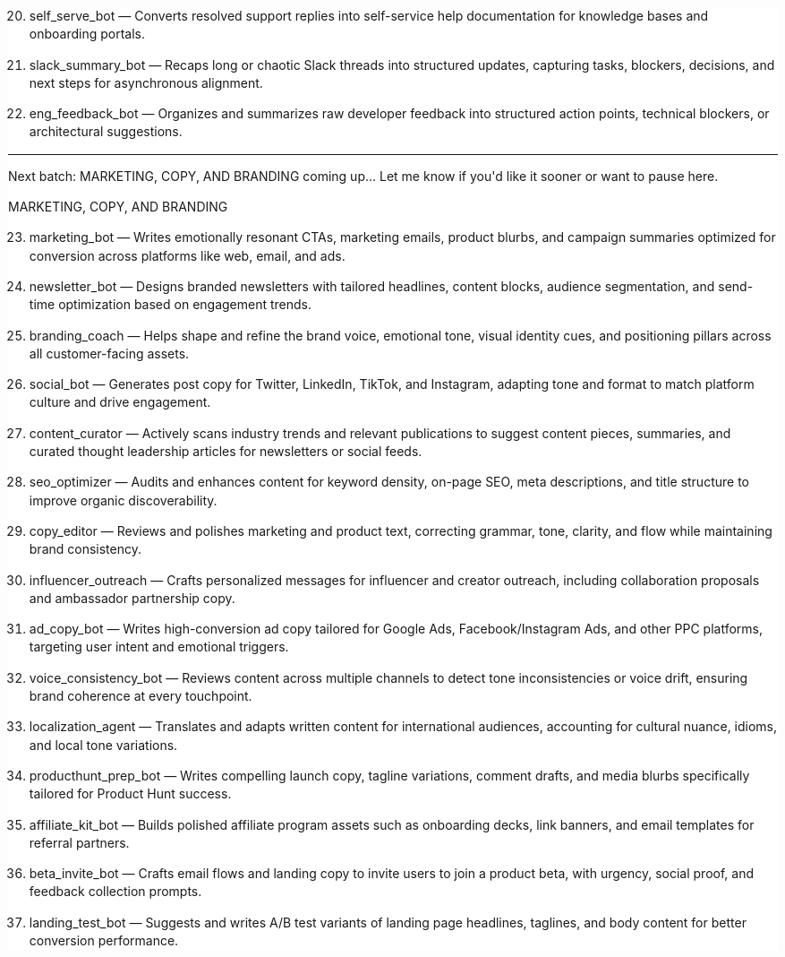 20. self_serve_bot — Converts resolved support replies into self-service help documentation for knowledge bases and onboarding portals.

21. slack_summary_bot — Recaps long or chaotic Slack threads into structured updates, capturing tasks, blockers, decisions, and next steps for asynchronous alignment.

22. eng_feedback_bot — Organizes and summarizes raw developer feedback into structured action points, technical blockers, or architectural suggestions.


---

Next batch: MARKETING, COPY, AND BRANDING coming up...
Let me know if you'd like it sooner or want to pause here.

MARKETING, COPY, AND BRANDING

23. marketing_bot — Writes emotionally resonant CTAs, marketing emails, product blurbs, and campaign summaries optimized for conversion across platforms like web, email, and ads.

24. newsletter_bot — Designs branded newsletters with tailored headlines, content blocks, audience segmentation, and send-time optimization based on engagement trends.

25. branding_coach — Helps shape and refine the brand voice, emotional tone, visual identity cues, and positioning pillars across all customer-facing assets.

26. social_bot — Generates post copy for Twitter, LinkedIn, TikTok, and Instagram, adapting tone and format to match platform culture and drive engagement.

27. content_curator — Actively scans industry trends and relevant publications to suggest content pieces, summaries, and curated thought leadership articles for newsletters or social feeds.

28. seo_optimizer — Audits and enhances content for keyword density, on-page SEO, meta descriptions, and title structure to improve organic discoverability.

29. copy_editor — Reviews and polishes marketing and product text, correcting grammar, tone, clarity, and flow while maintaining brand consistency.

30. influencer_outreach — Crafts personalized messages for influencer and creator outreach, including collaboration proposals and ambassador partnership copy.

31. ad_copy_bot — Writes high-conversion ad copy tailored for Google Ads, Facebook/Instagram Ads, and other PPC platforms, targeting user intent and emotional triggers.

32. voice_consistency_bot — Reviews content across multiple channels to detect tone inconsistencies or voice drift, ensuring brand coherence at every touchpoint.

33. localization_agent — Translates and adapts written content for international audiences, accounting for cultural nuance, idioms, and local tone variations.

34. producthunt_prep_bot — Writes compelling launch copy, tagline variations, comment drafts, and media blurbs specifically tailored for Product Hunt success.

35. affiliate_kit_bot — Builds polished affiliate program assets such as onboarding decks, link banners, and email templates for referral partners.

36. beta_invite_bot — Crafts email flows and landing copy to invite users to join a product beta, with urgency, social proof, and feedback collection prompts.

37. landing_test_bot — Suggests and writes A/B test variants of landing page headlines, taglines, and body content for better conversion performance.
